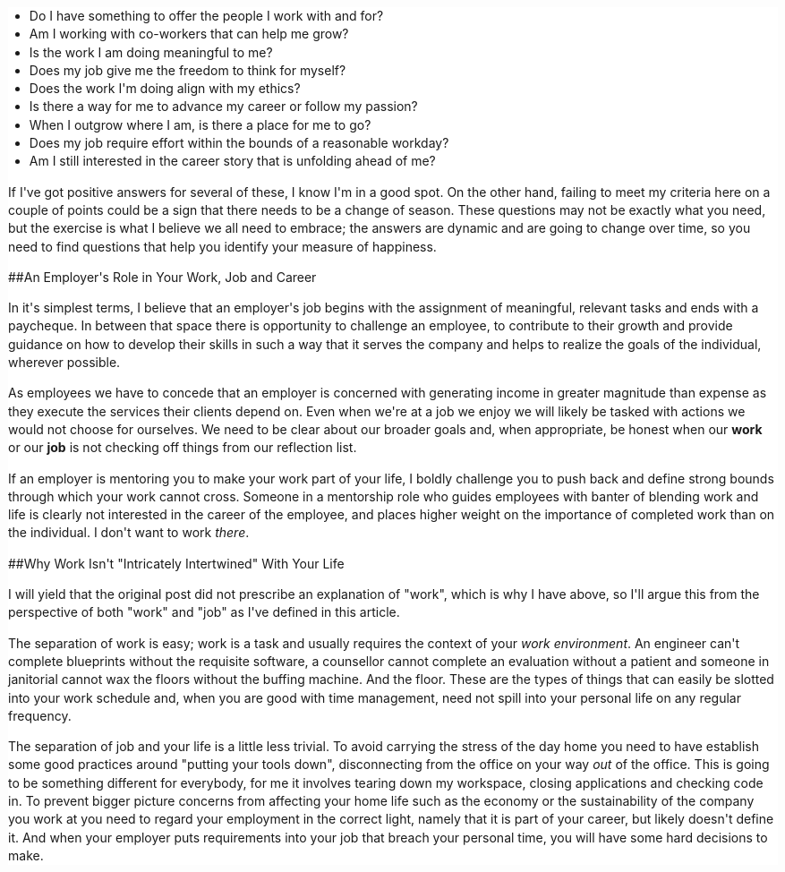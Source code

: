  - Do I have something to offer the people I work with and for?
 - Am I working with co-workers that can help me grow?
 - Is the work I am doing meaningful to me?
 - Does my job give me the freedom to think for myself?
 - Does the work I'm doing align with my ethics?
 - Is there a way for me to advance my career or follow my passion?
 - When I outgrow where I am, is there a place for me to go?
 - Does my job require effort within the bounds of a reasonable workday?
 - Am I still interested in the career story that is unfolding ahead of me?

If I've got positive answers for several of these, I know I'm in a good spot. On the other hand, failing to meet my criteria here on a couple of points could be a sign that there needs to be a change of season. These questions may not be exactly what you need, but the exercise is what I believe we all need to embrace; the answers are dynamic and are going to change over time, so you need to find questions that help you identify your measure of happiness. 

##An Employer's Role in Your Work, Job and Career

In it's simplest terms, I believe that an employer's job begins with the assignment of meaningful, relevant tasks and ends with a paycheque. In between that space there is opportunity to challenge an employee, to contribute to their growth and provide guidance on how to develop their skills in such a way that it serves the company and helps to realize the goals of the individual, wherever possible. 

As employees we have to concede that an employer is concerned with generating income in greater magnitude than expense as they execute the services their clients depend on. Even when we're at a job we enjoy we will likely be tasked with actions we would not choose for ourselves. We need to be clear about our broader goals and, when appropriate, be honest when our **work** or our **job** is not checking off things from our reflection list.

If an employer is mentoring you to make your work part of your life, I boldly challenge you to push back and define strong bounds through which your work cannot cross. Someone in a mentorship role who guides employees with banter of blending work and life is clearly not interested in the career of the employee, and places higher weight on the importance of completed work than on the individual. I don't want to work _there_. 

##Why Work Isn't "Intricately Intertwined" With Your Life

I will yield that the original post did not prescribe an explanation of "work", which is why I have above, so I'll argue this from the perspective of both "work" and "job" as I've defined in this article.

The separation of work is easy; work is a task and usually requires the context of your _work environment_. An engineer can't complete blueprints without the requisite software, a counsellor cannot complete an evaluation without a patient and someone in janitorial cannot wax the floors without the buffing machine. And the floor. These are the types of things that can easily be slotted into your work schedule and, when you are good with time management, need not spill into your personal life on any regular frequency.

The separation of job and your life is a little less trivial. To avoid carrying the stress of the day home you need to have establish some good practices around "putting your tools down", disconnecting from the office on your way _out_ of the office. This is going to be something different for everybody, for me it involves tearing down my workspace, closing applications and checking code in. To prevent bigger picture concerns from affecting your home life such as the economy or the sustainability of the company you work at you need to regard your employment in the correct light, namely that it is part of your career, but likely doesn't define it. And when your employer puts requirements into your job that breach your personal time, you will have some hard decisions to make.
